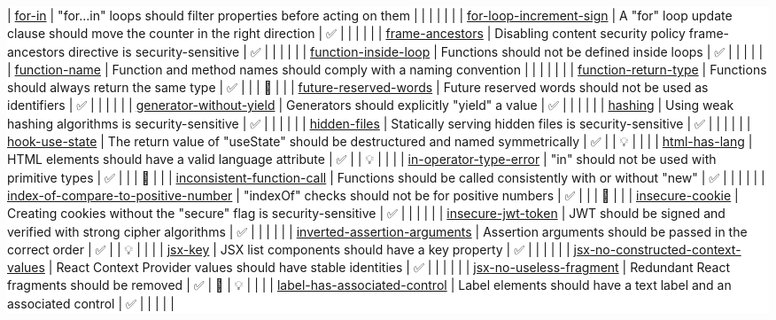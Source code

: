 | [for-in](https://sonarsource.github.io/rspec/#/rspec/S1535/javascript)                                  | "for...in" loops should filter properties before acting on them                                                                |     |     |     |     |     |
| [for-loop-increment-sign](https://sonarsource.github.io/rspec/#/rspec/S2251/javascript)                 | A "for" loop update clause should move the counter in the right direction                                                      | ✅  |     |     |     |     |
| [frame-ancestors](https://sonarsource.github.io/rspec/#/rspec/S5732/javascript)                         | Disabling content security policy frame-ancestors directive is security-sensitive                                              | ✅  |     |     |     |     |
| [function-inside-loop](https://sonarsource.github.io/rspec/#/rspec/S1515/javascript)                    | Functions should not be defined inside loops                                                                                   | ✅  |     |     |     |     |
| [function-name](https://sonarsource.github.io/rspec/#/rspec/S100/javascript)                            | Function and method names should comply with a naming convention                                                               |     |     |     |     |     |
| [function-return-type](https://sonarsource.github.io/rspec/#/rspec/S3800/javascript)                    | Functions should always return the same type                                                                                   | ✅  |     |     | 💭  |     |
| [future-reserved-words](https://sonarsource.github.io/rspec/#/rspec/S1527/javascript)                   | Future reserved words should not be used as identifiers                                                                        | ✅  |     |     |     |     |
| [generator-without-yield](https://sonarsource.github.io/rspec/#/rspec/S3531/javascript)                 | Generators should explicitly "yield" a value                                                                                   | ✅  |     |     |     |     |
| [hashing](https://sonarsource.github.io/rspec/#/rspec/S4790/javascript)                                 | Using weak hashing algorithms is security-sensitive                                                                            | ✅  |     |     |     |     |
| [hidden-files](https://sonarsource.github.io/rspec/#/rspec/S5691/javascript)                            | Statically serving hidden files is security-sensitive                                                                          | ✅  |     |     |     |     |
| [hook-use-state](https://sonarsource.github.io/rspec/#/rspec/S6754/javascript)                          | The return value of "useState" should be destructured and named symmetrically                                                  | ✅  |     | 💡  |     |     |
| [html-has-lang](https://sonarsource.github.io/rspec/#/rspec/S5254/javascript)                           | HTML elements should have a valid language attribute                                                                           | ✅  |     | 💡  |     |     |
| [in-operator-type-error](https://sonarsource.github.io/rspec/#/rspec/S3785/javascript)                  | "in" should not be used with primitive types                                                                                   | ✅  |     |     | 💭  |     |
| [inconsistent-function-call](https://sonarsource.github.io/rspec/#/rspec/S3686/javascript)              | Functions should be called consistently with or without "new"                                                                  | ✅  |     |     |     |     |
| [index-of-compare-to-positive-number](https://sonarsource.github.io/rspec/#/rspec/S2692/javascript)     | "indexOf" checks should not be for positive numbers                                                                            | ✅  |     |     | 💭  |     |
| [insecure-cookie](https://sonarsource.github.io/rspec/#/rspec/S2092/javascript)                         | Creating cookies without the "secure" flag is security-sensitive                                                               | ✅  |     |     |     |     |
| [insecure-jwt-token](https://sonarsource.github.io/rspec/#/rspec/S5659/javascript)                      | JWT should be signed and verified with strong cipher algorithms                                                                | ✅  |     |     |     |     |
| [inverted-assertion-arguments](https://sonarsource.github.io/rspec/#/rspec/S3415/javascript)            | Assertion arguments should be passed in the correct order                                                                      | ✅  |     | 💡  |     |     |
| [jsx-key](https://sonarsource.github.io/rspec/#/rspec/S6477/javascript)                                 | JSX list components should have a key property                                                                                 | ✅  |     |     |     |     |
| [jsx-no-constructed-context-values](https://sonarsource.github.io/rspec/#/rspec/S6481/javascript)       | React Context Provider values should have stable identities                                                                    | ✅  |     |     |     |     |
| [jsx-no-useless-fragment](https://sonarsource.github.io/rspec/#/rspec/S6749/javascript)                 | Redundant React fragments should be removed                                                                                    | ✅  | 🔧  | 💡  |     |     |
| [label-has-associated-control](https://sonarsource.github.io/rspec/#/rspec/S6853/javascript)            | Label elements should have a text label and an associated control                                                              | ✅  |     |     |     |     |